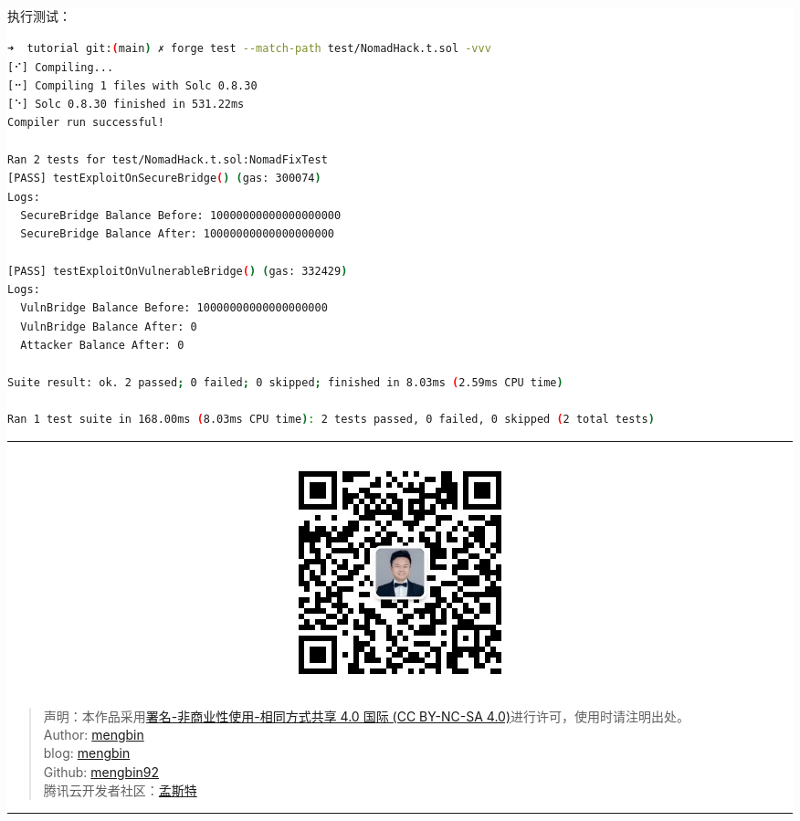 执行测试：  

```bash
➜  tutorial git:(main) ✗ forge test --match-path test/NomadHack.t.sol -vvv
[⠊] Compiling...
[⠒] Compiling 1 files with Solc 0.8.30
[⠑] Solc 0.8.30 finished in 531.22ms
Compiler run successful!

Ran 2 tests for test/NomadHack.t.sol:NomadFixTest
[PASS] testExploitOnSecureBridge() (gas: 300074)
Logs:
  SecureBridge Balance Before: 10000000000000000000
  SecureBridge Balance After: 10000000000000000000

[PASS] testExploitOnVulnerableBridge() (gas: 332429)
Logs:
  VulnBridge Balance Before: 10000000000000000000
  VulnBridge Balance After: 0
  Attacker Balance After: 0

Suite result: ok. 2 passed; 0 failed; 0 skipped; finished in 8.03ms (2.59ms CPU time)

Ran 1 test suite in 168.00ms (8.03ms CPU time): 2 tests passed, 0 failed, 0 skipped (2 total tests)
```

---

<div align="center">
  <img src="../img/qrcode_wechat.jpg" alt="孟斯特">
</div>

> 声明：本作品采用[署名-非商业性使用-相同方式共享 4.0 国际 (CC BY-NC-SA 4.0)](https://creativecommons.org/licenses/by-nc-sa/4.0/deed.zh)进行许可，使用时请注明出处。  
> Author: [mengbin](mengbin1992@outlook.com)  
> blog: [mengbin](https://mengbin.top)  
> Github: [mengbin92](https://mengbin92.github.io/)  
> 腾讯云开发者社区：[孟斯特](https://cloud.tencent.com/developer/user/6649301)  
---